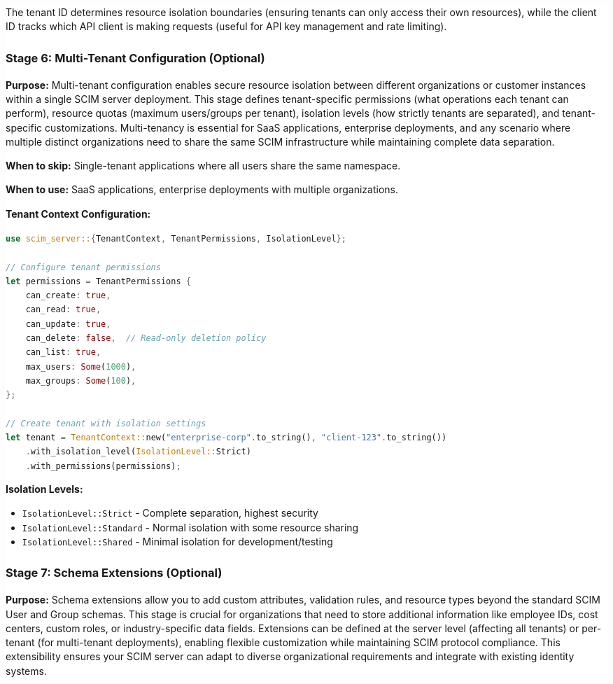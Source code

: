 The tenant ID determines resource isolation boundaries (ensuring tenants can only access their own resources), while the client ID tracks which API client is making requests (useful for API key management and rate limiting).

### Stage 6: Multi-Tenant Configuration (Optional)

**Purpose:** Multi-tenant configuration enables secure resource isolation between different organizations or customer instances within a single SCIM server deployment. This stage defines tenant-specific permissions (what operations each tenant can perform), resource quotas (maximum users/groups per tenant), isolation levels (how strictly tenants are separated), and tenant-specific customizations. Multi-tenancy is essential for SaaS applications, enterprise deployments, and any scenario where multiple distinct organizations need to share the same SCIM infrastructure while maintaining complete data separation.

**When to skip:** Single-tenant applications where all users share the same namespace.

**When to use:** SaaS applications, enterprise deployments with multiple organizations.

**Tenant Context Configuration:**

```rust
use scim_server::{TenantContext, TenantPermissions, IsolationLevel};

// Configure tenant permissions
let permissions = TenantPermissions {
    can_create: true,
    can_read: true,
    can_update: true,
    can_delete: false,  // Read-only deletion policy
    can_list: true,
    max_users: Some(1000),
    max_groups: Some(100),
};

// Create tenant with isolation settings
let tenant = TenantContext::new("enterprise-corp".to_string(), "client-123".to_string())
    .with_isolation_level(IsolationLevel::Strict)
    .with_permissions(permissions);
```

**Isolation Levels:**
- `IsolationLevel::Strict` - Complete separation, highest security
- `IsolationLevel::Standard` - Normal isolation with some resource sharing
- `IsolationLevel::Shared` - Minimal isolation for development/testing

### Stage 7: Schema Extensions (Optional)

**Purpose:** Schema extensions allow you to add custom attributes, validation rules, and resource types beyond the standard SCIM User and Group schemas. This stage is crucial for organizations that need to store additional information like employee IDs, cost centers, custom roles, or industry-specific data fields. Extensions can be defined at the server level (affecting all tenants) or per-tenant (for multi-tenant deployments), enabling flexible customization while maintaining SCIM protocol compliance. This extensibility ensures your SCIM server can adapt to diverse organizational requirements and integrate with existing identity systems.
